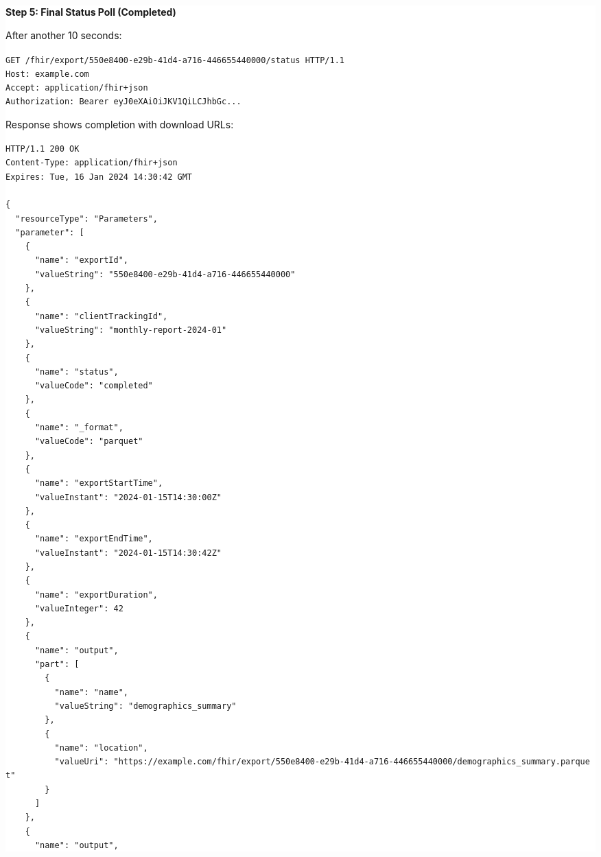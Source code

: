 
**Step 5: Final Status Poll (Completed)**

After another 10 seconds:

```http
GET /fhir/export/550e8400-e29b-41d4-a716-446655440000/status HTTP/1.1
Host: example.com
Accept: application/fhir+json
Authorization: Bearer eyJ0eXAiOiJKV1QiLCJhbGc...
```

Response shows completion with download URLs:

```http
HTTP/1.1 200 OK
Content-Type: application/fhir+json
Expires: Tue, 16 Jan 2024 14:30:42 GMT

{
  "resourceType": "Parameters",
  "parameter": [
    {
      "name": "exportId",
      "valueString": "550e8400-e29b-41d4-a716-446655440000"
    },
    {
      "name": "clientTrackingId",
      "valueString": "monthly-report-2024-01"
    },
    {
      "name": "status",
      "valueCode": "completed"
    },
    {
      "name": "_format",
      "valueCode": "parquet"
    },
    {
      "name": "exportStartTime",
      "valueInstant": "2024-01-15T14:30:00Z"
    },
    {
      "name": "exportEndTime",
      "valueInstant": "2024-01-15T14:30:42Z"
    },
    {
      "name": "exportDuration",
      "valueInteger": 42
    },
    {
      "name": "output",
      "part": [
        {
          "name": "name",
          "valueString": "demographics_summary"
        },
        {
          "name": "location",
          "valueUri": "https://example.com/fhir/export/550e8400-e29b-41d4-a716-446655440000/demographics_summary.parquet"
        }
      ]
    },
    {
      "name": "output",
```
